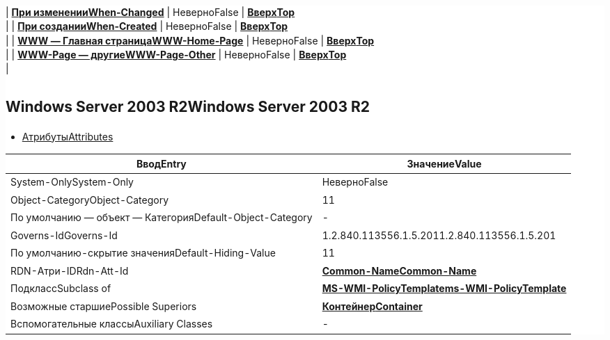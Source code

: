 | [<span data-ttu-id="4d7a7-477">**При изменении**</span><span class="sxs-lookup"><span data-stu-id="4d7a7-477">**When-Changed**</span></span>](a-whenchanged.md)                                       | <span data-ttu-id="4d7a7-478">Неверно</span><span class="sxs-lookup"><span data-stu-id="4d7a7-478">False</span></span>     | [<span data-ttu-id="4d7a7-479">**Вверх**</span><span class="sxs-lookup"><span data-stu-id="4d7a7-479">**Top**</span></span>](c-top.md)<br/>                                    |
| [<span data-ttu-id="4d7a7-480">**При создании**</span><span class="sxs-lookup"><span data-stu-id="4d7a7-480">**When-Created**</span></span>](a-whencreated.md)                                       | <span data-ttu-id="4d7a7-481">Неверно</span><span class="sxs-lookup"><span data-stu-id="4d7a7-481">False</span></span>     | [<span data-ttu-id="4d7a7-482">**Вверх**</span><span class="sxs-lookup"><span data-stu-id="4d7a7-482">**Top**</span></span>](c-top.md)<br/>                                    |
| [<span data-ttu-id="4d7a7-483">**WWW — Главная страница**</span><span class="sxs-lookup"><span data-stu-id="4d7a7-483">**WWW-Home-Page**</span></span>](a-wwwhomepage.md)                                      | <span data-ttu-id="4d7a7-484">Неверно</span><span class="sxs-lookup"><span data-stu-id="4d7a7-484">False</span></span>     | [<span data-ttu-id="4d7a7-485">**Вверх**</span><span class="sxs-lookup"><span data-stu-id="4d7a7-485">**Top**</span></span>](c-top.md)<br/>                                    |
| [<span data-ttu-id="4d7a7-486">**WWW-Page — другие**</span><span class="sxs-lookup"><span data-stu-id="4d7a7-486">**WWW-Page-Other**</span></span>](a-url.md)                                             | <span data-ttu-id="4d7a7-487">Неверно</span><span class="sxs-lookup"><span data-stu-id="4d7a7-487">False</span></span>     | [<span data-ttu-id="4d7a7-488">**Вверх**</span><span class="sxs-lookup"><span data-stu-id="4d7a7-488">**Top**</span></span>](c-top.md)<br/>                                    |



## <a name="windows-server-2003-r2"></a><span data-ttu-id="4d7a7-489">Windows Server 2003 R2</span><span class="sxs-lookup"><span data-stu-id="4d7a7-489">Windows Server 2003 R2</span></span>

-   [<span data-ttu-id="4d7a7-490">Атрибуты</span><span class="sxs-lookup"><span data-stu-id="4d7a7-490">Attributes</span></span>](#windows-server-2003-r2-attributes)



| <span data-ttu-id="4d7a7-491">Ввод</span><span class="sxs-lookup"><span data-stu-id="4d7a7-491">Entry</span></span> | <span data-ttu-id="4d7a7-492">Значение</span><span class="sxs-lookup"><span data-stu-id="4d7a7-492">Value</span></span> |
|-----------------------------|----------------------------------------------------------------------------------------------------|
| <span data-ttu-id="4d7a7-493">System-Only</span><span class="sxs-lookup"><span data-stu-id="4d7a7-493">System-Only</span></span>                 | <span data-ttu-id="4d7a7-494">Неверно</span><span class="sxs-lookup"><span data-stu-id="4d7a7-494">False</span></span>                                                                                              |
| <span data-ttu-id="4d7a7-495">Object-Category</span><span class="sxs-lookup"><span data-stu-id="4d7a7-495">Object-Category</span></span>             | <span data-ttu-id="4d7a7-496">1</span><span class="sxs-lookup"><span data-stu-id="4d7a7-496">1</span></span>                                                                                                  |
| <span data-ttu-id="4d7a7-497">По умолчанию — объект — Категория</span><span class="sxs-lookup"><span data-stu-id="4d7a7-497">Default-Object-Category</span></span>     | \-                                                                                                 |
| <span data-ttu-id="4d7a7-498">Governs-Id</span><span class="sxs-lookup"><span data-stu-id="4d7a7-498">Governs-Id</span></span>                  | <span data-ttu-id="4d7a7-499">1.2.840.113556.1.5.201</span><span class="sxs-lookup"><span data-stu-id="4d7a7-499">1.2.840.113556.1.5.201</span></span>                                                                             |
| <span data-ttu-id="4d7a7-500">По умолчанию-скрытие значения</span><span class="sxs-lookup"><span data-stu-id="4d7a7-500">Default-Hiding-Value</span></span>        | <span data-ttu-id="4d7a7-501">1</span><span class="sxs-lookup"><span data-stu-id="4d7a7-501">1</span></span>                                                                                                  |
| <span data-ttu-id="4d7a7-502">RDN-Атри-ID</span><span class="sxs-lookup"><span data-stu-id="4d7a7-502">Rdn-Att-Id</span></span>                  | [<span data-ttu-id="4d7a7-503">**Common-Name**</span><span class="sxs-lookup"><span data-stu-id="4d7a7-503">**Common-Name**</span></span>](a-cn.md)<br/>                                                             |
| <span data-ttu-id="4d7a7-504">Подкласс</span><span class="sxs-lookup"><span data-stu-id="4d7a7-504">Subclass of</span></span>                 | [<span data-ttu-id="4d7a7-505">**MS-WMI-PolicyTemplate**</span><span class="sxs-lookup"><span data-stu-id="4d7a7-505">**ms-WMI-PolicyTemplate**</span></span>](c-mswmi-policytemplate.md)<br/>                                 |
| <span data-ttu-id="4d7a7-506">Возможные старшие</span><span class="sxs-lookup"><span data-stu-id="4d7a7-506">Possible Superiors</span></span>          | [<span data-ttu-id="4d7a7-507">**Контейнер**</span><span class="sxs-lookup"><span data-stu-id="4d7a7-507">**Container**</span></span>](c-container.md)                                                                   |
| <span data-ttu-id="4d7a7-508">Вспомогательные классы</span><span class="sxs-lookup"><span data-stu-id="4d7a7-508">Auxiliary Classes</span></span>           | \-                                                                                                 |
